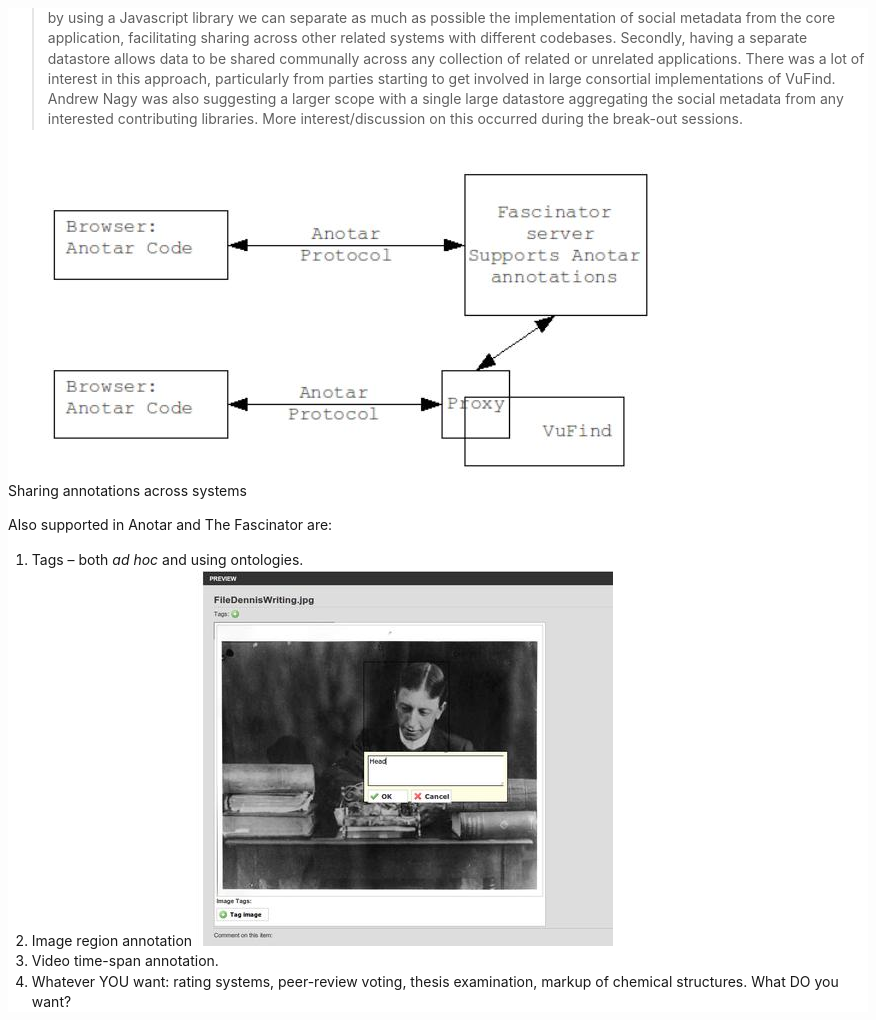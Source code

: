 > by using a Javascript library we can separate as much as possible the
> implementation of social metadata from the core application,
> facilitating sharing across other related systems with different
> codebases. Secondly, having a separate datastore allows data to be
> shared communally across any collection of related or unrelated
> applications. There was a lot of interest in this approach,
> particularly from parties starting to get involved in large consortial
> implementations of VuFind. Andrew Nagy was also suggesting a larger
> scope with a single large datastore aggregating the social metadata
> from any interested contributing libraries. More interest/discussion
> on this occurred during the break-out sessions.

<span
style="display: block;"><a name="Object2"></a>![Object2](/wp-content/uploads/2010/12/2ae0b65d_643x332.jpeg)</span>Sharing
annotations across systems

Also supported in Anotar and The Fascinator are:
1.  Tags <span class="spCh spChx2013">–</span> both *ad hoc* and using
    ontologies.
2.  Image region annotation
    <a name="graphics9"></a>![graphics9](/wp-content/uploads/2010/12/m7d050834_417x3761.jpeg)
3.  Video time-span annotation.
4.  Whatever YOU want: rating systems, peer-review voting, thesis
    examination, markup of chemical structures. What DO you want?
